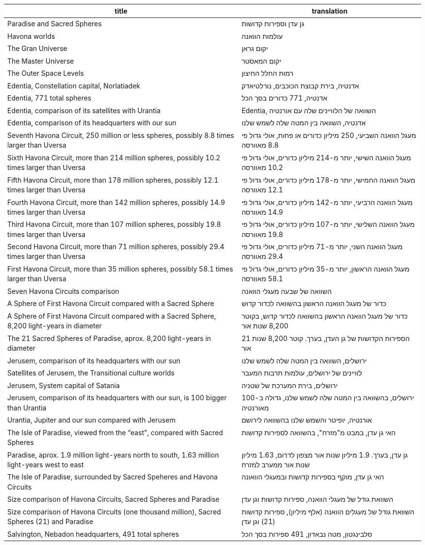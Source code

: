 

| title                                                                                          | translation                                                                     |
| ---------------------------------------------------------------------------------------------- | ------------------------------------------------------------------------------- |
| Paradise and Sacred Spheres                                                                    | גן עדן וספירות קדושות                                                           |
| Havona worlds                                                                                  | עולמות הוואנה                                                                   |
| The Gran Universe                                                                              | יקום גראן                                                                       |
| The Master Universe                                                                            | יקום המאסטר                                                                     |
| The Outer Space Levels                                                                         | רמות החלל החיצון                                                                |
| Edentia, Constellation capital, Norlatiadek                                                    | אדנטיה, בירת קבוצת הכוכבים, נורלטיאדק                                           |
| Edentia, 771 total spheres                                                                     | אדנטיה, 771 כדורים בסך הכל                                                      |
| Edentia, comparison of its satellites with Urantia                                             | Edentia, השוואה של הלוויינים שלה עם אורנטיה                                     |
| Edentia, comparison of its headquarters with our sun                                           | אדנטיה, השוואה בין המטה שלה לשמש שלנו                                           |
| Seventh Havona Circuit, 250 million or less spheres, possibly 8.8 times larger than Uversa     | מעגל הוואנה השביעי, 250 מיליון כדורים או פחות, אולי גדול פי 8.8 מאוורסה         |
| Sixth Havona Circuit, more than 214 million spheres, possibly 10.2 times larger than Uversa    | מעגל הוואנה השישי, יותר מ-214 מיליון כדורים, אולי גדול פי 10.2 מאוורסה          |
| Fifth Havona Circuit, more than 178 million spheres, possibly 12.1 times larger than Uversa    | מעגל הוואנה החמישי, יותר מ-178 מיליון כדורים, אולי גדול פי 12.1 מאוורסה         |
| Fourth Havona Circuit, more than 142 million spheres, possibly 14.9 times larger than Uversa   | מעגל הוואנה הרביעי, יותר מ-142 מיליון כדורים, אולי גדול פי 14.9 מאוורסה         |
| Third Havona Circuit, more than 107 million spheres, possibly 19.8 times larger than Uversa    | מעגל הוואנה השלישי, יותר מ-107 מיליון כדורים, אולי גדול פי 19.8 מאוורסה         |
| Second Havona Circuit, more than 71 million spheres, possibly 29.4 times larger than Uversa    | מעגל הוואנה השני, יותר מ-71 מיליון כדורים, אולי גדול פי 29.4 מאוורסה            |
| First Havona Circuit, more than 35 million spheres, possibly 58.1 times larger than Uversa     | מעגל הוואנה הראשון, יותר מ-35 מיליון כדורים, אולי גדול פי 58.1 מאוורסה          |
| Seven Havona Circuits comparison                                                               | השוואה של שבעה מעגלי הוואנה                                                     |
| A Sphere of First Havona Circuit compared with a Sacred Sphere                                 | כדור של מעגל הוואנה הראשון בהשוואה לכדור קדוש                                   |
| A Sphere of First Havona Circuit compared with a Sacred Sphere, 8,200 light-years in diameter  | כדור של מעגל הוואנה הראשון בהשוואה לכדור קדוש, בקוטר 8,200 שנות אור             |
| The 21 Sacred Spheres of Paradise, aprox. 8,200 light-years in diameter                        | 21 הספירות הקדושות של גן העדן, בערך. קוטר 8,200 שנות אור                        |
| Jerusem, comparison of its headquarters with our sun                                           | ירושלים, השוואה בין המטה שלה לשמש שלנו                                          |
| Satellites of Jerusem, the Transitional culture worlds                                         | לוויינים של ירושלים, עולמות תרבות המעבר                                         |
| Jerusem, System capital of Satania                                                             | ירושלים, בירת המערכת של שטניה                                                   |
| Jerusem, comparison of its headquarters with our sun, is 100 bigger than Urantia               | ירושלים, בהשוואה בין המטה שלה לשמש שלנו, גדולה ב-100 מאורנטיה                   |
| Urantia, Jupiter and our sun compared with Jerusem                                             | אורנטיה, יופיטר והשמש שלנו בהשוואה לירושם                                       |
| The Isle of Paradise, viewed from the “east”, compared with Sacred Spheres                     | האי גן עדן, במבט מ"מזרח", בהשוואה לספירות קדושות                                |
| Paradise, aprox. 1.9 million light-years north to south, 1.63 million light-years west to east | גן עדן, בערך. 1.9 מיליון שנות אור מצפון לדרום, 1.63 מיליון שנות אור ממערב למזרח |
| The Isle of Paradise, surrounded by Sacred Speheres and Havona Circuits                        | האי גן עדן, מוקף בספירות קדושות ובמעגלי הוואונה                                 |
| Size comparison of Havona Circuits, Sacred Spheres and Paradise                                | השוואת גודל של מעגלי הוואנה, ספירות קדושות וגן עדן                              |
| Size comparison of Havona Circuits (one thousand million), Sacred Spheres (21) and Paradise    | השוואת גודל של מעגלים הוואנה (אלף מיליון), ספירות קדושות (21) וגן עדן           |
| Salvington, Nebadon headquarters, 491 total spheres                                            | סלבינגטון, מטה נבאדון, 491 ספירות בסך הכל                                       |